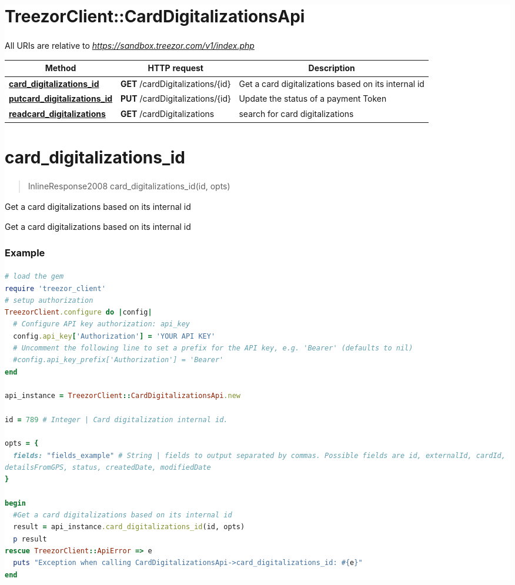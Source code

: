 # TreezorClient::CardDigitalizationsApi

All URIs are relative to *https://sandbox.treezor.com/v1/index.php*

Method | HTTP request | Description
------------- | ------------- | -------------
[**card_digitalizations_id**](CardDigitalizationsApi.md#card_digitalizations_id) | **GET** /cardDigitalizations/{id} | Get a card digitalizations based on its internal id
[**putcard_digitalizations_id**](CardDigitalizationsApi.md#putcard_digitalizations_id) | **PUT** /cardDigitalizations/{id} | Update the status of a payment Token
[**readcard_digitalizations**](CardDigitalizationsApi.md#readcard_digitalizations) | **GET** /cardDigitalizations | search for card digitalizations


# **card_digitalizations_id**
> InlineResponse2008 card_digitalizations_id(id, opts)

Get a card digitalizations based on its internal id

Get a card digitalizations based on its internal id

### Example
```ruby
# load the gem
require 'treezor_client'
# setup authorization
TreezorClient.configure do |config|
  # Configure API key authorization: api_key
  config.api_key['Authorization'] = 'YOUR API KEY'
  # Uncomment the following line to set a prefix for the API key, e.g. 'Bearer' (defaults to nil)
  #config.api_key_prefix['Authorization'] = 'Bearer'
end

api_instance = TreezorClient::CardDigitalizationsApi.new

id = 789 # Integer | Card digitalization internal id.

opts = { 
  fields: "fields_example" # String | fields to output separated by commas. Possible fields are id, externalId, cardId, detailsFromGPS, status, createdDate, modifiedDate
}

begin
  #Get a card digitalizations based on its internal id
  result = api_instance.card_digitalizations_id(id, opts)
  p result
rescue TreezorClient::ApiError => e
  puts "Exception when calling CardDigitalizationsApi->card_digitalizations_id: #{e}"
end
```
